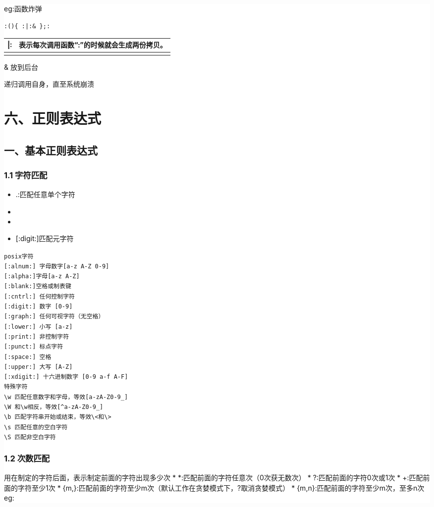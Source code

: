 eg:函数炸弹

```
:(){ :|:& };:
```

| [\|](https://myshell-note.readthedocs.io/en/latest/shell-05-函数.html#id5): | 表示每次调用函数“:”的时候就会生成两份拷贝。 |
| :----------------------------------------------------------- | ------------------------------------------- |
|                                                              |                                             |

& 放到后台

递归调用自身，直至系统崩溃

# 六、正则表达式

## 一、基本正则表达式

### 1.1 字符匹配

- .:匹配任意单个字符

- 

- [^]: 匹配指定范围外的任意单个字符

- [:digit:]匹配元字符

```
posix字符
[:alnum:] 字母数字[a-z A-Z 0-9]
[:alpha:]字母[a-z A-Z]
[:blank:]空格或制表键
[:cntrl:] 任何控制字符
[:digit:] 数字 [0-9]
[:graph:] 任何可视字符（无空格）
[:lower:] 小写 [a-z]
[:print:] 非控制字符
[:punct:] 标点字符
[:space:] 空格
[:upper:] 大写 [A-Z]
[:xdigit:] 十六进制数字 [0-9 a-f A-F]
特殊字符
\w 匹配任意数字和字母，等效[a-zA-Z0-9_]
\W 和\w相反，等效[^a-zA-Z0-9_]
\b 匹配字符串开始或结束，等效\<和\>
\s 匹配任意的空白字符
\S 匹配非空白字符
```

### 1.2 次数匹配

用在制定的字符后面，表示制定前面的字符出现多少次 * *:匹配前面的字符任意次（0次获无数次） * ?:匹配前面的字符0次或1次 * +:匹配前面的字符至少1次 * {m,}:匹配前面的字符至少m次（默认工作在贪婪模式下，?取消贪婪模式） * {m,n}:匹配前面的字符至少m次，至多n次 eg:
